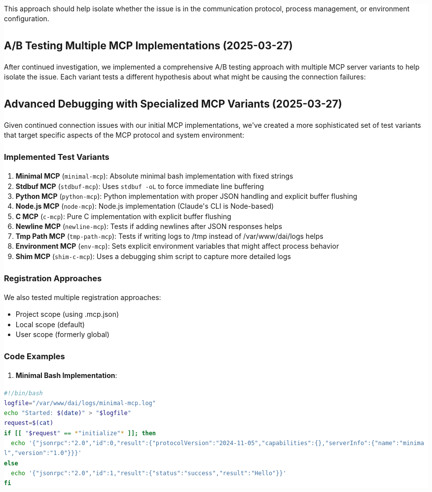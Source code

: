 This approach should help isolate whether the issue is in the communication protocol, process management, or environment configuration.

## A/B Testing Multiple MCP Implementations (2025-03-27)

After continued investigation, we implemented a comprehensive A/B testing approach with multiple MCP server variants to help isolate the issue. Each variant tests a different hypothesis about what might be causing the connection failures:

## Advanced Debugging with Specialized MCP Variants (2025-03-27)

Given continued connection issues with our initial MCP implementations, we've created a more sophisticated set of test variants that target specific aspects of the MCP protocol and system environment:

### Implemented Test Variants

1. **Minimal MCP** (`minimal-mcp`): Absolute minimal bash implementation with fixed strings
2. **Stdbuf MCP** (`stdbuf-mcp`): Uses `stdbuf -oL` to force immediate line buffering
3. **Python MCP** (`python-mcp`): Python implementation with proper JSON handling and explicit buffer flushing
4. **Node.js MCP** (`node-mcp`): Node.js implementation (Claude's CLI is Node-based)
5. **C MCP** (`c-mcp`): Pure C implementation with explicit buffer flushing
6. **Newline MCP** (`newline-mcp`): Tests if adding newlines after JSON responses helps
7. **Tmp Path MCP** (`tmp-path-mcp`): Tests if writing logs to /tmp instead of /var/www/dai/logs helps
8. **Environment MCP** (`env-mcp`): Sets explicit environment variables that might affect process behavior
9. **Shim MCP** (`shim-c-mcp`): Uses a debugging shim script to capture more detailed logs

### Registration Approaches

We also tested multiple registration approaches:
- Project scope (using .mcp.json)
- Local scope (default)
- User scope (formerly global)

### Code Examples

1. **Minimal Bash Implementation**:
```bash
#!/bin/bash
logfile="/var/www/dai/logs/minimal-mcp.log"
echo "Started: $(date)" > "$logfile"
request=$(cat)
if [[ "$request" == *"initialize"* ]]; then
  echo '{"jsonrpc":"2.0","id":0,"result":{"protocolVersion":"2024-11-05","capabilities":{},"serverInfo":{"name":"minimal","version":"1.0"}}}'
else
  echo '{"jsonrpc":"2.0","id":1,"result":{"status":"success","result":"Hello"}}'
fi
```

